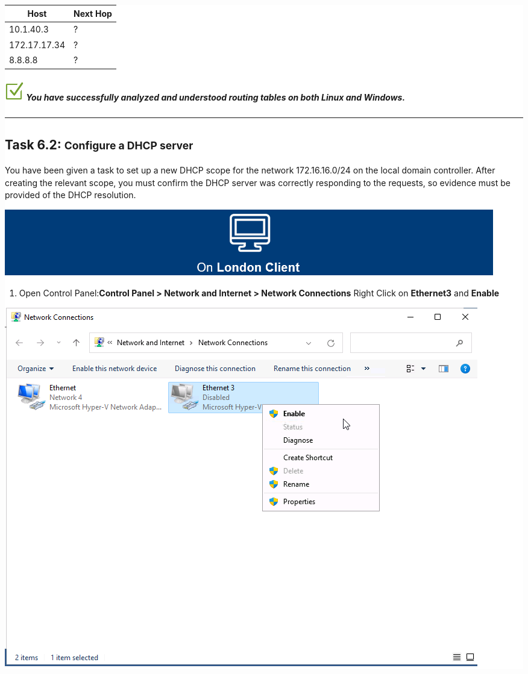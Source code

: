 |Host| 	Next Hop |
|----|-----------|
|10.1.40.3 |	 ?|
|172.17.17.34 	| ?|
|8.8.8.8 	 | ?|


##### ![check](JPG/pngegg%20(1).png) You have successfully analyzed and understood routing tables on both Linux and Windows. 


***

## **Task 6.2:** <small>Configure a DHCP server</small> 
You have been given a task to set up a new DHCP scope for the network 172.16.16.0/24 on the local domain controller. After creating the relevant scope, you must confirm the DHCP server was correctly responding to the requests, so evidence must be provided of the DHCP resolution.  


![London Client](JPG/London%20Client.png) 

1. Open Control Panel:**Control Panel > Network and Internet > Network Connections**
Right Click on **Ethernet3** and **Enable** 

![](JPG/Ethernet31.png)

